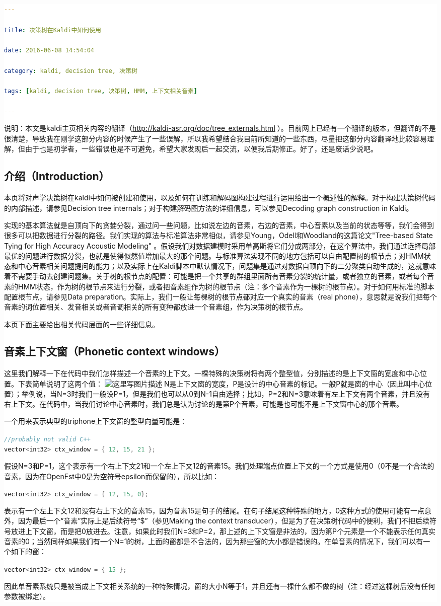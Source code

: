 ```yaml
---

title: 决策树在Kaldi中如何使用

date: 2016-06-08 14:54:04

category: kaldi, decision tree, 决策树

tags: [kaldi, decision tree, 决策树, HMM, 上下文相关音素]

---
```


说明：本文是kaldi主页相关内容的翻译（http://kaldi-asr.org/doc/tree_externals.html ）。目前网上已经有一个翻译的版本，但翻译的不是很清楚，导致我在刚学这部分内容的时候产生了一些误解，所以我希望结合我目前所知道的一些东西，尽量把这部分内容翻译地比较容易理解，但由于也是初学者，一些错误也是不可避免，希望大家发现后一起交流，以便我后期修正。好了，还是废话少说吧。



## 介绍（Introduction）
本页将对声学决策树在kaldi中如何被创建和使用，以及如何在训练和解码图构建过程进行运用给出一个概述性的解释。对于构建决策树代码的内部描述，请参见Decision tree internals；对于构建解码图方法的详细信息，可以参见Decoding graph construction in Kaldi。

 实现的基本算法就是自顶向下的贪婪分裂，通过问一些问题，比如说左边的音素，右边的音素，中心音素以及当前的状态等等，我们会得到很多可以把数据进行分裂的路径。我们实现的算法与标准算法非常相似，请参见Young，Odell和Woodland的这篇论文"Tree-based State Tying for High Accuracy Acoustic Modeling" 。假设我们对数据建模时采用单高斯将它们分成两部分，在这个算法中，我们通过选择局部最优的问题进行数据分裂，也就是使得似然值增加最大的那个问题。与标准算法实现不同的地方包括可以自由配置树的根节点；对HMM状态和中心音素相关问题提问的能力；以及实际上在Kaldi脚本中默认情况下，问题集是通过对数据自顶向下的二分聚类自动生成的，这就意味着不需要手动去创建问题集。关于树的根节点的配置：可能是把一个共享的群组里面所有音素分裂的统计量，或者独立的音素，或者每个音素的HMM状态，作为树的根节点来进行分裂，或者把音素组作为树的根节点（注：多个音素作为一棵树的根节点）。对于如何用标准的脚本配置根节点，请参见Data preparation。实际上，我们一般让每棵树的根节点都对应一个真实的音素（real phone），意思就是说我们把每个音素的词位置相关、发音相关或者音调相关的所有变种都放进一个音素组，作为决策树的根节点。

本页下面主要给出相关代码层面的一些详细信息。

## 音素上下文窗（Phonetic context windows）
这里我们解释一下在代码中我们怎样描述一个音素的上下文。一棵特殊的决策树将有两个整型值，分别描述的是上下文窗的宽度和中心位置。下表简单说明了这两个值：
![这里写图片描述](https://imgconvert.csdnimg.cn/aHR0cDovL2ltZy5ibG9nLmNzZG4ubmV0LzIwMTYwNjA4MTQwNjU3MTkx?x-oss-process=image/format,png)
N是上下文窗的宽度，P是设计的中心音素的标记。一般P就是窗的中心（因此叫中心位置）；举例说，当N=3时我们一般设P=1，但是我们也可以从0到N-1自由选择；比如，P=2和N=3意味着有左上下文有两个音素，并且没有右上下文。在代码中，当我们讨论中心音素时，我们总是认为讨论的是第P个音素，可能是也可能不是上下文窗中心的那个音素。

一个用来表示典型的triphone上下文窗的整型向量可能是：
```c++
//probably not valid C++
vector<int32> ctx_window = { 12, 15, 21 };
```
假设N=3和P=1，这个表示有一个右上下文21和一个左上下文12的音素15。我们处理端点位置上下文的一个方式是使用0（0不是一个合法的音素，因为在OpenFst中0是为空符号epsilon而保留的），所以比如：
```c++
vector<int32> ctx_window = { 12, 15, 0};
```
表示有一个左上下文12和没有右上下文的音素15，因为音素15是句子的结尾。在句子结尾这种特殊的地方，0这种方式的使用可能有一点意外，因为最后一个“音素”实际上是后续符号“$”（参见Making the context transducer），但是为了在决策树代码中的便利，我们不把后续符号放进上下文窗，而是把0放进去。注意，如果此时我们N=3和P=2，那上述的上下文窗是非法的，因为第P个元素是一个不能表示任何真实音素的0；当然同样如果我们有一个N=1的树，上面的窗都是不合法的，因为那些窗的大小都是错误的。在单音素的情况下，我们可以有一个如下的窗：
```c++
vector<int32> ctx_window = { 15 };
```
因此单音素系统只是被当成上下文相关系统的一种特殊情况，窗的大小N等于1，并且还有一棵什么都不做的树（注：经过这棵树后没有任何参数被绑定）。

